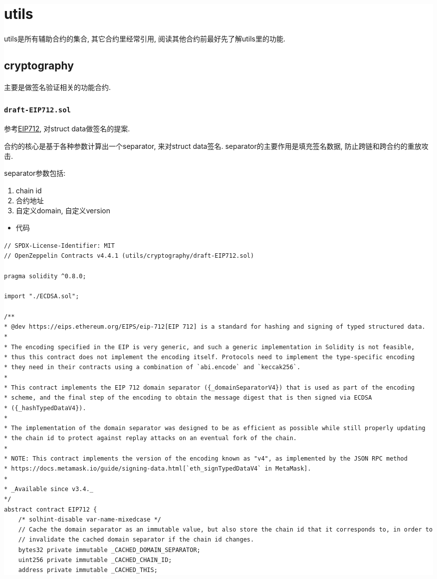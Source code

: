 # utils

utils是所有辅助合约的集合, 其它合约里经常引用, 阅读其他合约前最好先了解utils里的功能.

## cryptography

主要是做签名验证相关的功能合约.

### `draft-EIP712.sol`

参考[EIP712](https://eips.ethereum.org/EIPS/eip-712), 对struct data做签名的提案.

合约的核心是基于各种参数计算出一个separator, 来对struct data签名. separator的主要作用是填充签名数据, 防止跨链和跨合约的重放攻击.

separator参数包括:

1. chain id
2. 合约地址
3. 自定义domain, 自定义version


* 代码

```
// SPDX-License-Identifier: MIT
// OpenZeppelin Contracts v4.4.1 (utils/cryptography/draft-EIP712.sol)

pragma solidity ^0.8.0;

import "./ECDSA.sol";

/**
* @dev https://eips.ethereum.org/EIPS/eip-712[EIP 712] is a standard for hashing and signing of typed structured data.
*
* The encoding specified in the EIP is very generic, and such a generic implementation in Solidity is not feasible,
* thus this contract does not implement the encoding itself. Protocols need to implement the type-specific encoding
* they need in their contracts using a combination of `abi.encode` and `keccak256`.
*
* This contract implements the EIP 712 domain separator ({_domainSeparatorV4}) that is used as part of the encoding
* scheme, and the final step of the encoding to obtain the message digest that is then signed via ECDSA
* ({_hashTypedDataV4}).
*
* The implementation of the domain separator was designed to be as efficient as possible while still properly updating
* the chain id to protect against replay attacks on an eventual fork of the chain.
*
* NOTE: This contract implements the version of the encoding known as "v4", as implemented by the JSON RPC method
* https://docs.metamask.io/guide/signing-data.html[`eth_signTypedDataV4` in MetaMask].
*
* _Available since v3.4._
*/
abstract contract EIP712 {
    /* solhint-disable var-name-mixedcase */
    // Cache the domain separator as an immutable value, but also store the chain id that it corresponds to, in order to
    // invalidate the cached domain separator if the chain id changes.
    bytes32 private immutable _CACHED_DOMAIN_SEPARATOR;
    uint256 private immutable _CACHED_CHAIN_ID;
    address private immutable _CACHED_THIS;
```